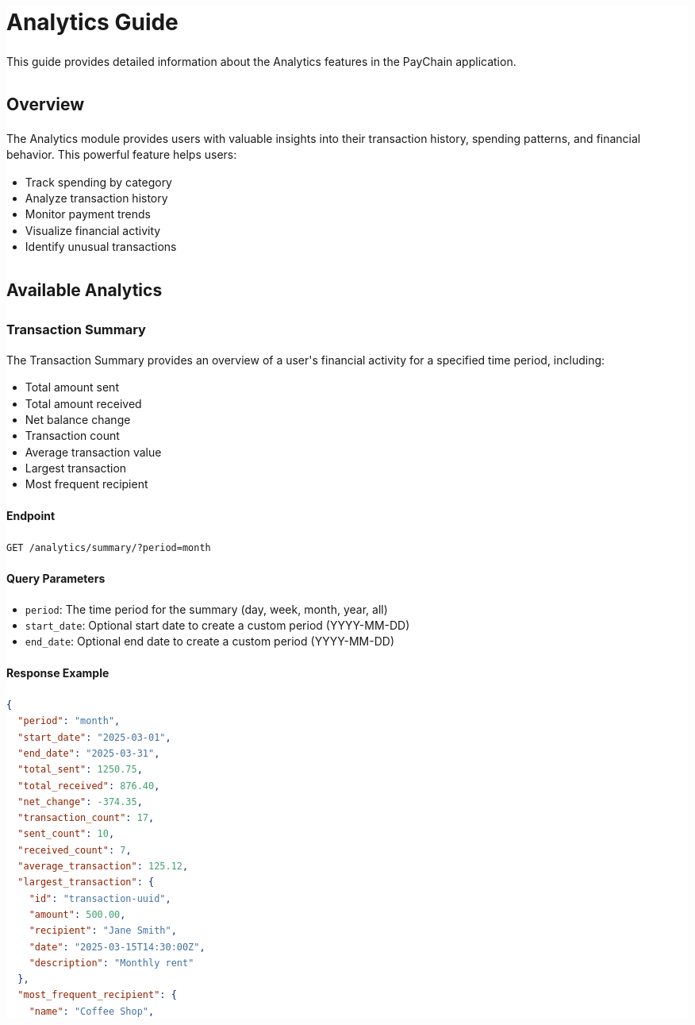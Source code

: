 # Analytics Guide

This guide provides detailed information about the Analytics features in the PayChain application.

## Overview

The Analytics module provides users with valuable insights into their transaction history, spending patterns, and financial behavior. This powerful feature helps users:

- Track spending by category
- Analyze transaction history
- Monitor payment trends
- Visualize financial activity
- Identify unusual transactions

## Available Analytics

### Transaction Summary

The Transaction Summary provides an overview of a user's financial activity for a specified time period, including:

- Total amount sent
- Total amount received
- Net balance change
- Transaction count
- Average transaction value
- Largest transaction
- Most frequent recipient

#### Endpoint

```
GET /analytics/summary/?period=month
```

#### Query Parameters

- `period`: The time period for the summary (day, week, month, year, all)
- `start_date`: Optional start date to create a custom period (YYYY-MM-DD)
- `end_date`: Optional end date to create a custom period (YYYY-MM-DD)

#### Response Example

```json
{
  "period": "month",
  "start_date": "2025-03-01",
  "end_date": "2025-03-31",
  "total_sent": 1250.75,
  "total_received": 876.40,
  "net_change": -374.35,
  "transaction_count": 17,
  "sent_count": 10,
  "received_count": 7,
  "average_transaction": 125.12,
  "largest_transaction": {
    "id": "transaction-uuid",
    "amount": 500.00,
    "recipient": "Jane Smith",
    "date": "2025-03-15T14:30:00Z",
    "description": "Monthly rent"
  },
  "most_frequent_recipient": {
    "name": "Coffee Shop",
```